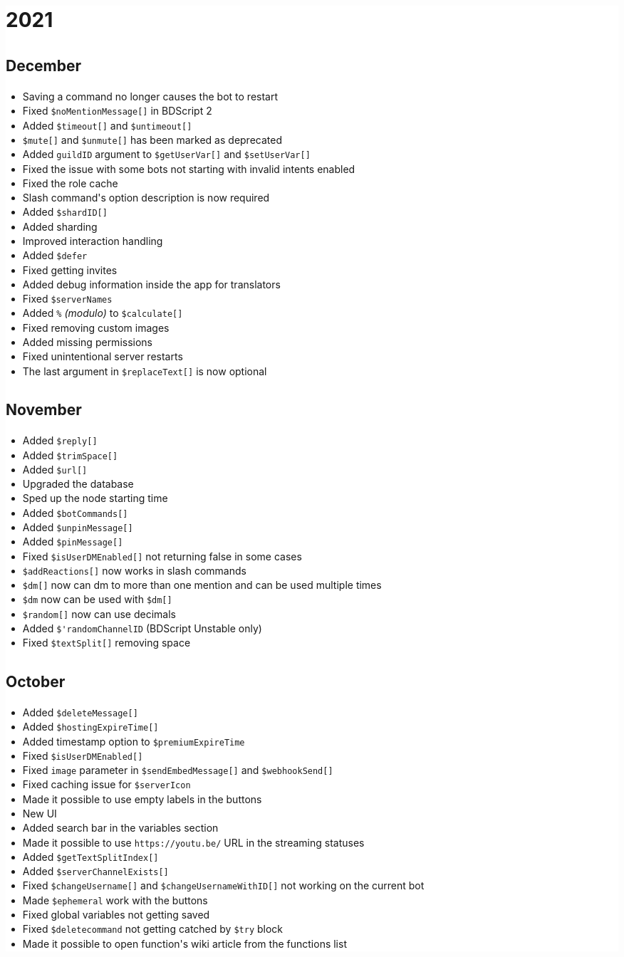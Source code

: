 # 2021

## December
- Saving a command no longer causes the bot to restart
- Fixed `$noMentionMessage[]` in BDScript 2
- Added `$timeout[]` and `$untimeout[]`
- `$mute[]` and `$unmute[]` has been marked as deprecated
- Added `guildID` argument to `$getUserVar[]` and `$setUserVar[]`
- Fixed the issue with some bots not starting with invalid intents enabled
- Fixed the role cache
- Slash command's option description is now required
- Added `$shardID[]`
- Added sharding
- Improved interaction handling
- Added `$defer`
- Fixed getting invites
- Added debug information inside the app for translators
- Fixed `$serverNames`
- Added `%` *(modulo)* to `$calculate[]`
- Fixed removing custom images
- Added missing permissions
- Fixed unintentional server restarts
- The last argument in `$replaceText[]` is now optional

## November
- Added `$reply[]`
- Added `$trimSpace[]`
- Added `$url[]`
- Upgraded the database
- Sped up the node starting time
- Added `$botCommands[]`
- Added `$unpinMessage[]`
- Added `$pinMessage[]`
- Fixed `$isUserDMEnabled[]` not returning false in some cases
- `$addReactions[]` now works in slash commands
- `$dm[]` now can dm to more than one mention and can be used multiple times
- `$dm` now can be used with `$dm[]`
- `$random[]` now can use decimals
- Added `$'randomChannelID` (BDScript Unstable only)
- Fixed `$textSplit[]` removing space

## October
- Added `$deleteMessage[]`
- Added `$hostingExpireTime[]`
- Added timestamp option to `$premiumExpireTime`
- Fixed `$isUserDMEnabled[]`
- Fixed `image` parameter in `$sendEmbedMessage[]` and `$webhookSend[]`
- Fixed caching issue for `$serverIcon`
- Made it possible to use empty labels in the buttons
- New UI
- Added search bar in the variables section
- Made it possible to use `https://youtu.be/` URL in the streaming statuses
- Added `$getTextSplitIndex[]`
- Added `$serverChannelExists[]`
- Fixed `$changeUsername[]` and `$changeUsernameWithID[]` not working on the current bot
- Made `$ephemeral` work with the buttons
- Fixed global variables not getting saved
- Fixed `$deletecommand` not getting catched by `$try` block
- Made it possible to open function's wiki article from the functions list

